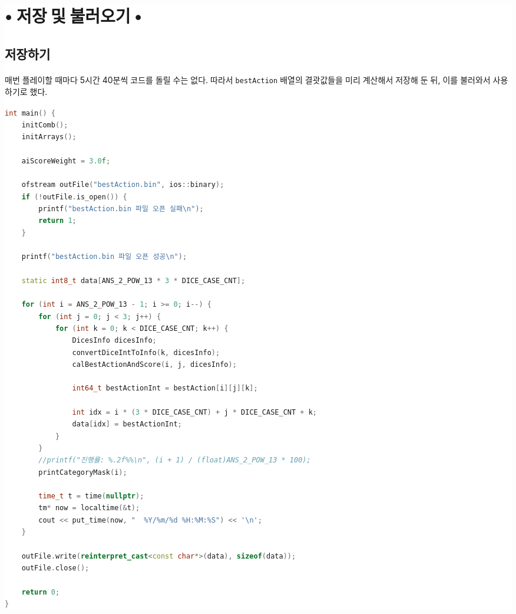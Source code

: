 # • 저장 및 불러오기 •

## 저장하기

매번 플레이할 때마다 5시간 40분씩 코드를 돌릴 수는 없다. 따라서 `bestAction` 배열의 결괏값들을 미리 계산해서 저장해 둔 뒤, 이를 불러와서 사용하기로 했다.

```cpp
int main() {
    initComb();
    initArrays();

    aiScoreWeight = 3.0f;

    ofstream outFile("bestAction.bin", ios::binary);
    if (!outFile.is_open()) {
        printf("bestAction.bin 파일 오픈 실패\n");
        return 1;
    }

    printf("bestAction.bin 파일 오픈 성공\n");

    static int8_t data[ANS_2_POW_13 * 3 * DICE_CASE_CNT];

    for (int i = ANS_2_POW_13 - 1; i >= 0; i--) {
        for (int j = 0; j < 3; j++) {
            for (int k = 0; k < DICE_CASE_CNT; k++) {
                DicesInfo dicesInfo;
                convertDiceIntToInfo(k, dicesInfo);
                calBestActionAndScore(i, j, dicesInfo);

                int64_t bestActionInt = bestAction[i][j][k];

                int idx = i * (3 * DICE_CASE_CNT) + j * DICE_CASE_CNT + k;
                data[idx] = bestActionInt;
            }
        }
        //printf("진행률: %.2f%%\n", (i + 1) / (float)ANS_2_POW_13 * 100);
        printCategoryMask(i);

        time_t t = time(nullptr);
        tm* now = localtime(&t);
        cout << put_time(now, "  %Y/%m/%d %H:%M:%S") << '\n';
    }

    outFile.write(reinterpret_cast<const char*>(data), sizeof(data));
    outFile.close();

    return 0;
}
```
